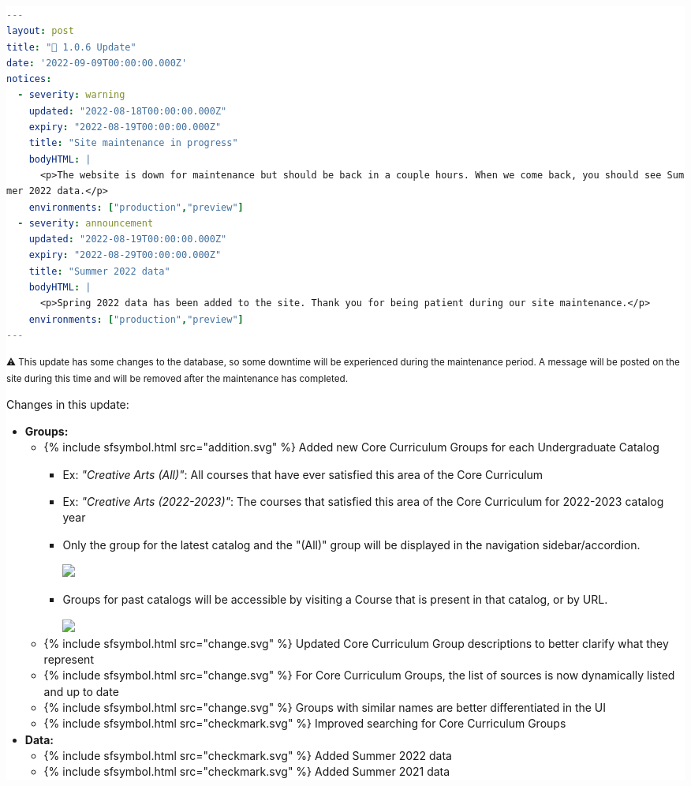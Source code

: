 ```yaml
---
layout: post
title: "🔧 1.0.6 Update"
date: '2022-09-09T00:00:00.000Z'
notices:
  - severity: warning
    updated: "2022-08-18T00:00:00.000Z"
    expiry: "2022-08-19T00:00:00.000Z"
    title: "Site maintenance in progress"
    bodyHTML: |
      <p>The website is down for maintenance but should be back in a couple hours. When we come back, you should see Summer 2022 data.</p>
    environments: ["production","preview"]
  - severity: announcement
    updated: "2022-08-19T00:00:00.000Z"
    expiry: "2022-08-29T00:00:00.000Z"
    title: "Summer 2022 data"
    bodyHTML: |
      <p>Spring 2022 data has been added to the site. Thank you for being patient during our site maintenance.</p>
    environments: ["production","preview"]
---
```


<p><small class="caption">⚠️ This update has some changes to the database, so some downtime will be experienced during the maintenance period. A message will be posted on the site during this time and will be removed after the maintenance has completed.</small></p>

Changes in this update:

- **Groups:**
  - {% include sfsymbol.html src="addition.svg" %} Added new Core Curriculum Groups for each Undergraduate Catalog
    - Ex: _"Creative Arts (All)"_: All courses that have ever satisfied this area of the Core Curriculum
    - Ex: _"Creative Arts (2022-2023)"_: The courses that satisfied this area of the Core Curriculum for 2022-2023 catalog year
    - Only the group for the latest catalog and the "(All)" group will be displayed in the navigation sidebar/accordion.

      <img class="lightcontent" style="width:100%;max-width:300px;" src="{{ site.baseurl }}/assets/2022-09-09_02.png">
    - Groups for past catalogs will be accessible by visiting a Course that is present in that catalog, or by URL.
      
      <img style="width:100%;max-width:600px;" src="{{ site.baseurl }}/assets/2022-09-09_01.png">
  - {% include sfsymbol.html src="change.svg" %} Updated Core Curriculum Group descriptions to better clarify what they represent
  - {% include sfsymbol.html src="change.svg" %} For Core Curriculum Groups, the list of sources is now dynamically listed and up to date
  - {% include sfsymbol.html src="change.svg" %} Groups with similar names are better differentiated in the UI
  - {% include sfsymbol.html src="checkmark.svg" %} Improved searching for Core Curriculum Groups
- **Data:**
  - {% include sfsymbol.html src="checkmark.svg" %} Added Summer 2022 data
  - {% include sfsymbol.html src="checkmark.svg" %} Added Summer 2021 data
